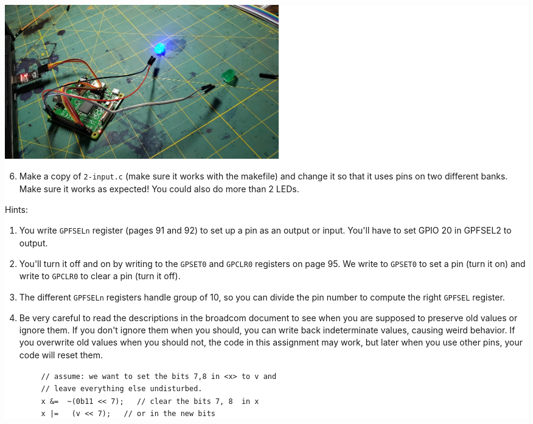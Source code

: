   <img src="images/part1-succ-blue.jpg" width="450" />
</p>

   6. Make a copy of `2-input.c` (make sure it works with the makefile)
      and change it so that it uses pins on two different banks.
      Make sure it works as expected!  You could also do more than 
      2 LEDs.

Hints:
   1. You write `GPFSELn` register (pages 91 and 92) to set up a pin as an
      output or input. You'll have to set GPIO 20 in GPFSEL2 to output.

   2. You'll turn it off and on by writing to the `GPSET0` and `GPCLR0`
      registers on page 95.  We write to `GPSET0` to set a pin (turn it on)
      and write to `GPCLR0` to clear a pin (turn it off).

   3. The different `GPFSELn` registers handle group of 10, so you 
	  can divide the pin number to compute the right `GPFSEL` register.

   4. Be very careful to read the descriptions in the broadcom document to
      see when you are supposed to preserve old values or ignore them.
      If you don't ignore them when you should, you can write back
      indeterminate values, causing weird behavior.  If you overwrite old
      values when you should not, the code in this assignment may work,
      but later when you use other pins, your code will reset them.
 
               // assume: we want to set the bits 7,8 in <x> to v and
               // leave everything else undisturbed.
               x &=  ~(0b11 << 7);   // clear the bits 7, 8  in x
               x |=   (v << 7);   // or in the new bits
                          
